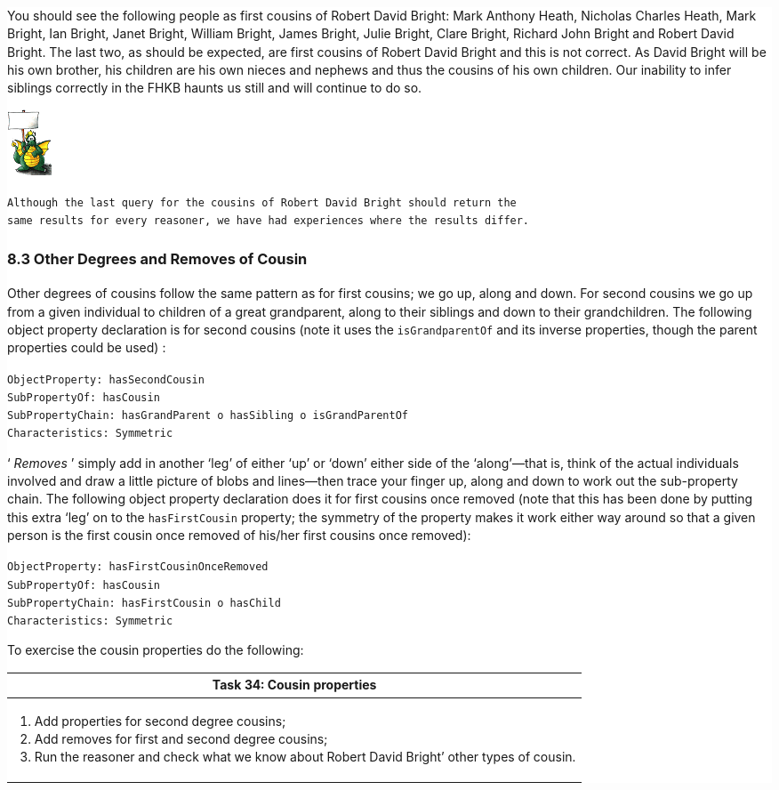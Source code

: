 You should see the following people as first cousins of Robert David Bright: Mark Anthony Heath,
Nicholas Charles Heath, Mark Bright, Ian Bright, Janet Bright, William Bright, James Bright, Julie
Bright, Clare Bright, Richard John Bright and Robert David Bright. The last two, as should be expected,
are first cousins of Robert David Bright and this is not correct. As David Bright will be his own brother,
his children are his own nieces and nephews and thus the cousins of his own children. Our inability to
infer siblings correctly in the FHKB haunts us still and will continue to do so.

![dragon](../images/FHKB%20figures/dragon.png)

```
Although the last query for the cousins of Robert David Bright should return the
same results for every reasoner, we have had experiences where the results differ.
```

### 8.3 Other Degrees and Removes of Cousin

Other degrees of cousins follow the same pattern as for first cousins; we go up, along and down. For second cousins we go up from a given individual to children of a great grandparent, along to their siblings and down to their grandchildren. The following object property declaration is for second cousins (note it uses the `isGrandparentOf` and its inverse properties, though the parent properties could be used) :

```
ObjectProperty: hasSecondCousin
SubPropertyOf: hasCousin
SubPropertyChain: hasGrandParent o hasSibling o isGrandParentOf
Characteristics: Symmetric
```

‘ _Removes_ ’ simply add in another ‘leg’ of either ‘up’ or ‘down’ either side of the ‘along’—that is, think of the actual individuals involved and draw a little picture of blobs and lines—then trace your finger up, along and down to work out the sub-property chain. The following object property declaration does it for first cousins once removed (note that this has been done by putting this extra ‘leg’ on to the `hasFirstCousin` property; the symmetry of the property makes it work either way around so that a given person is the first cousin once removed of his/her first cousins once removed):

```
ObjectProperty: hasFirstCousinOnceRemoved
SubPropertyOf: hasCousin
SubPropertyChain: hasFirstCousin o hasChild
Characteristics: Symmetric
```

To exercise the cousin properties do the following:

| Task 34: Cousin properties                                                                                                                                                                                                 |
| -------------------------------------------------------------------------------------------------------------------------------------------------------------------------------------------------------------------------- |
| <ol><li>Add properties for second degree cousins; </li><li> Add removes for first and second degree cousins; </li><li> Run the reasoner and check what we know about Robert David Bright’ other types of cousin.</li></ol> |
